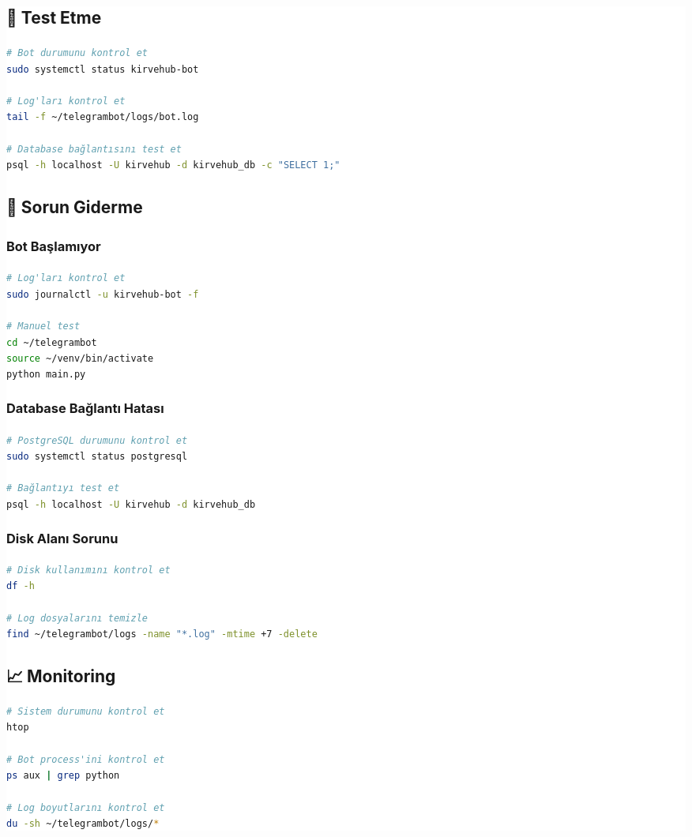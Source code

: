 ## 🧪 Test Etme

```bash
# Bot durumunu kontrol et
sudo systemctl status kirvehub-bot

# Log'ları kontrol et
tail -f ~/telegrambot/logs/bot.log

# Database bağlantısını test et
psql -h localhost -U kirvehub -d kirvehub_db -c "SELECT 1;"
```

## 🔧 Sorun Giderme

### Bot Başlamıyor
```bash
# Log'ları kontrol et
sudo journalctl -u kirvehub-bot -f

# Manuel test
cd ~/telegrambot
source ~/venv/bin/activate
python main.py
```

### Database Bağlantı Hatası
```bash
# PostgreSQL durumunu kontrol et
sudo systemctl status postgresql

# Bağlantıyı test et
psql -h localhost -U kirvehub -d kirvehub_db
```

### Disk Alanı Sorunu
```bash
# Disk kullanımını kontrol et
df -h

# Log dosyalarını temizle
find ~/telegrambot/logs -name "*.log" -mtime +7 -delete
```

## 📈 Monitoring

```bash
# Sistem durumunu kontrol et
htop

# Bot process'ini kontrol et
ps aux | grep python

# Log boyutlarını kontrol et
du -sh ~/telegrambot/logs/*
```
